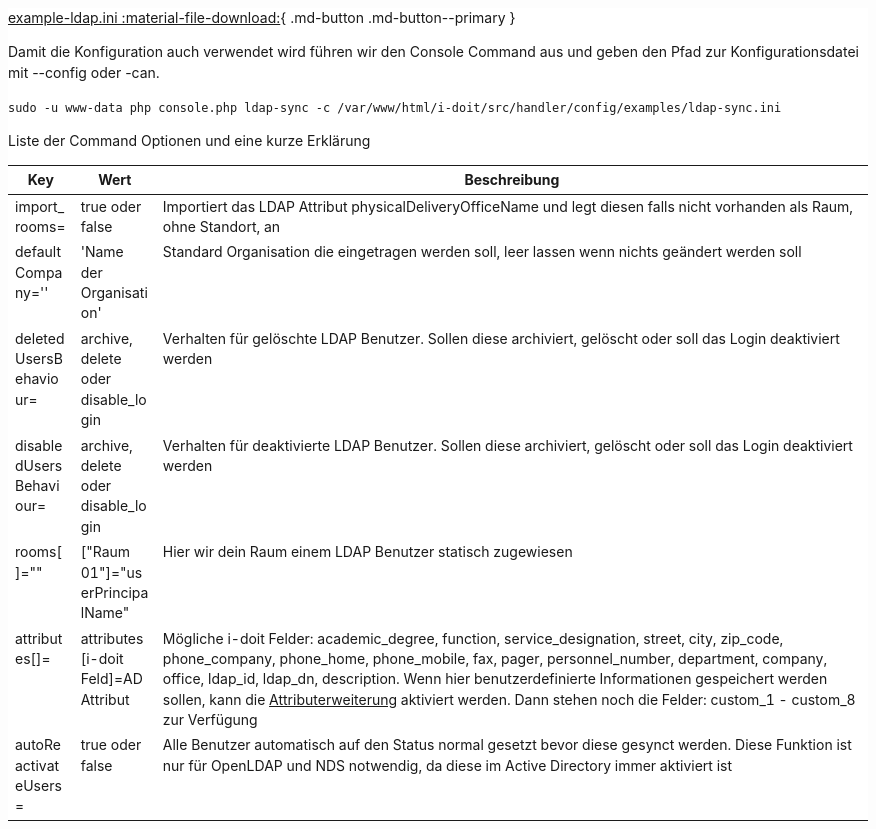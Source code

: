 ```ini
```

[example-ldap.ini :material-file-download:](../../../assets/images/de/automatisierung-und-integration/cli/console/console-commands/example-ldap.ini){ .md-button .md-button--primary }

Damit die Konfiguration auch verwendet wird führen wir den Console Command aus und geben den Pfad zur Konfigurationsdatei mit --config oder -can.

```shell
sudo -u www-data php console.php ldap-sync -c /var/www/html/i-doit/src/handler/config/examples/ldap-sync.ini
```

Liste der Command Optionen und eine kurze Erklärung

| Key                            | Wert                                  | Beschreibung                                                                                                                                                                                                                                                                                                                                                                                                                                                                                                                  |
| ------------------------------ | ------------------------------------- | ----------------------------------------------------------------------------------------------------------------------------------------------------------------------------------------------------------------------------------------------------------------------------------------------------------------------------------------------------------------------------------------------------------------------------------------------------------------------------------------------------------------------------- |
| import\_rooms=                 | true oder false                       | Importiert das LDAP Attribut physicalDeliveryOfficeName und legt diesen falls nicht vorhanden als Raum, ohne Standort, an                                                                                                                                                                                                                                                                                                                                                                                                     |
| defaultCompany=''              | 'Name der Organisation'               | Standard Organisation die eingetragen werden soll, leer lassen wenn nichts geändert werden soll                                                                                                                                                                                                                                                                                                                                                                                                                               |
| deletedUsersBehaviour=         | archive, delete oder disable\_login   | Verhalten für gelöschte LDAP Benutzer. Sollen diese archiviert, gelöscht oder soll das Login deaktiviert werden                                                                                                                                                                                                                                                                                                                                                                                                               |
| disabledUsersBehaviour=        | archive, delete oder disable\_login   | Verhalten für deaktivierte LDAP Benutzer. Sollen diese archiviert, gelöscht oder soll das Login deaktiviert werden                                                                                                                                                                                                                                                                                                                                                                                                            |
| rooms\[\]=""                   | \["Raum 01"\]="userPrincipalName"     | Hier wir dein Raum einem LDAP Benutzer statisch zugewiesen                                                                                                                                                                                                                                                                                                                                                                                                                                                                    |
| attributes\[\]=                | attributes\[i-doit Feld\]=AD Attribut | Mögliche i-doit Felder: academic\_degree, function, service\_designation, street, city, zip\_code, phone\_company, phone\_home, phone\_mobile, fax, pager, personnel\_number, department, company, office, ldap\_id, ldap\_dn, description. Wenn hier benutzerdefinierte Informationen gespeichert werden sollen, kann die [Attributerweiterung](../../../administration/verwaltung/import-und-schnittstellen/ldap/attributerweiterung.md) aktiviert werden. Dann stehen noch die Felder: custom\_1 - custom\_8 zur Verfügung |
| autoReactivateUsers=           | true oder false                       | Alle Benutzer automatisch auf den Status normal gesetzt bevor diese gesynct werden. Diese Funktion ist nur für OpenLDAP und NDS notwendig, da diese im Active Directory immer aktiviert ist                                                                                                                                                                                                                                                                                                                                   |